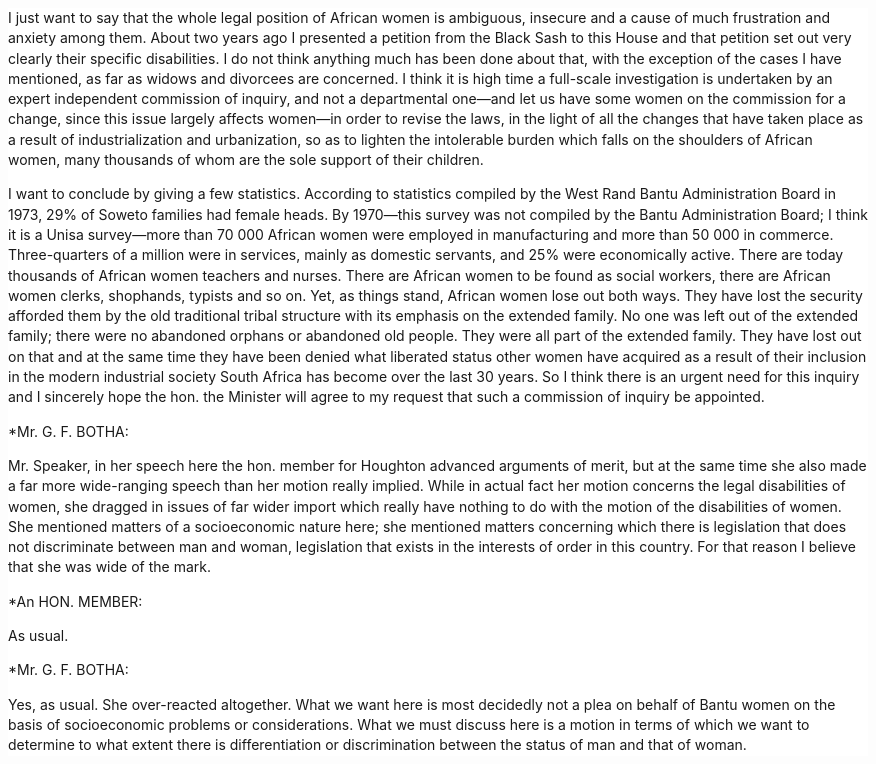 <p>I just want to say that the whole legal position of African women is ambiguous, insecure and a cause of much frustration and anxiety among them. About two years ago I presented a petition from the Black Sash to this House and that petition set out very clearly their specific disabilities. I do not think anything much has been done about that, with the exception of the cases I have mentioned, as far as widows and divorcees are concerned. I think it is high time a full-scale investigation is undertaken by an expert independent commission of inquiry, and not a departmental one&#x2014;and let us have some women on the commission for a change, since this issue largely affects women&#x2014;in order to revise the laws, in the light of all the changes that have taken place as a result of industrialization and urbanization, so as to lighten the intolerable burden which falls on the shoulders of African women, many thousands of whom are the sole support of their children.</p>

<p>I want to conclude by giving a few statistics. According to statistics compiled by the West Rand Bantu Administration Board in 1973, 29% of Soweto families had female heads. By 1970&#x2014;this survey was not compiled by the Bantu Administration Board; I think it is a Unisa survey&#x2014;more than 70 000 African women were employed in manufacturing and more than 50 000 in commerce. Three-quarters of a million were in services, mainly as domestic servants, and 25% were economically active. There are today thousands of African women teachers and nurses. There are African women to be found as social workers, there are African women clerks, shophands, typists and so on. Yet, as things stand, African women lose out both ways. They have lost the security afforded them by the old traditional tribal structure with its emphasis on the extended family. No one was left out of the extended family; there were no abandoned orphans or abandoned old people. They were all part of the extended family. They have lost out on that and at the same time they have been denied what liberated status other women have acquired as a result of their inclusion in the modern industrial society South Africa has become over the last 30 years. So I think there is an urgent need for this inquiry and I sincerely hope the hon. the Minister will agree to my request that such a commission of inquiry be appointed.</p>

</speech>

<speech by="#botha">

<from>*Mr. <person refersTo="hansard_za">G. F. BOTHA</person>:</from>

<p>Mr. Speaker, in her speech here the hon. member for Houghton advanced arguments of merit, but at the same time she also made a far more wide-ranging speech than her motion really implied. While in actual fact her motion concerns the legal disabilities of women, she dragged in issues of far wider import which really have nothing to do with the motion of the disabilities of women. She mentioned matters of a socioeconomic nature here; she mentioned matters concerning which there is legislation that does not discriminate between man and woman, legislation that exists in the interests of order in this country. For that reason I believe that she was wide of the mark.</p>

</speech>

<speech by="#hon_member">

<from>*An <person refersTo="hansard_za">HON. MEMBER</person>:</from>

<p>As usual.</p>

</speech>

<speech by="#botha">

<from>*Mr. <person refersTo="hansard_za">G. F. BOTHA</person>:</from>

<p>Yes, as usual. She over-reacted altogether. What we want here is most decidedly not a plea on behalf of Bantu women on the basis of socioeconomic problems or considerations. What we must discuss here is a motion in terms of which we want to determine to what extent there is differentiation or discrimination between the status of man and that of woman.</p>
